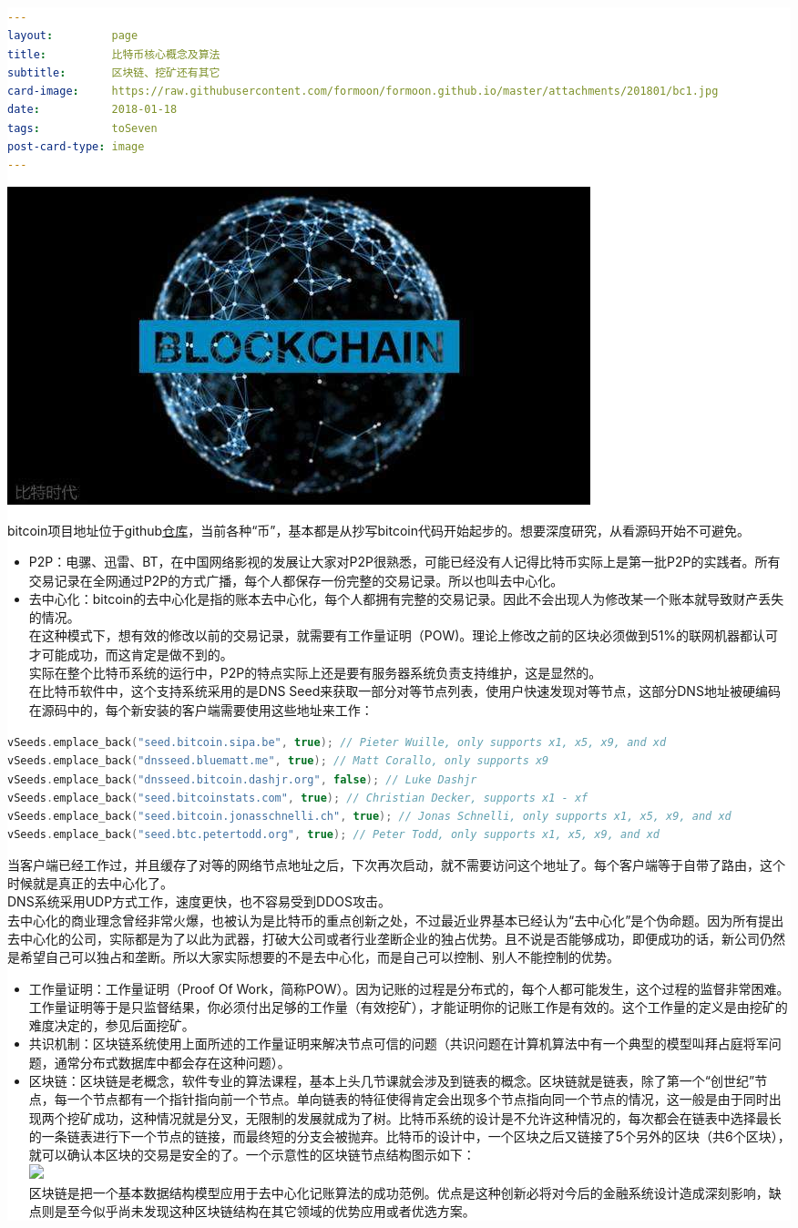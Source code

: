 ```yaml
---
layout:         page
title:          比特币核心概念及算法
subtitle:       区块链、挖矿还有其它
card-image:     https://raw.githubusercontent.com/formoon/formoon.github.io/master/attachments/201801/bc1.jpg
date:           2018-01-18
tags:           toSeven
post-card-type: image
---
```

![](https://raw.githubusercontent.com/formoon/formoon.github.io/master/attachments/201801/bc1.jpg)  

bitcoin项目地址位于github[仓库](https://github.com/bitcoin/bitcoin)，当前各种“币”，基本都是从抄写bitcoin代码开始起步的。想要深度研究，从看源码开始不可避免。  
* P2P：电骡、迅雷、BT，在中国网络影视的发展让大家对P2P很熟悉，可能已经没有人记得比特币实际上是第一批P2P的实践者。所有交易记录在全网通过P2P的方式广播，每个人都保存一份完整的交易记录。所以也叫去中心化。  
* 去中心化：bitcoin的去中心化是指的账本去中心化，每个人都拥有完整的交易记录。因此不会出现人为修改某一个账本就导致财产丢失的情况。  
在这种模式下，想有效的修改以前的交易记录，就需要有工作量证明（POW)。理论上修改之前的区块必须做到51%的联网机器都认可才可能成功，而这肯定是做不到的。  
实际在整个比特币系统的运行中，P2P的特点实际上还是要有服务器系统负责支持维护，这是显然的。  
在比特币软件中，这个支持系统采用的是DNS Seed来获取一部分对等节点列表，使用户快速发现对等节点，这部分DNS地址被硬编码在源码中的，每个新安装的客户端需要使用这些地址来工作：
```cpp
vSeeds.emplace_back("seed.bitcoin.sipa.be", true); // Pieter Wuille, only supports x1, x5, x9, and xd
vSeeds.emplace_back("dnsseed.bluematt.me", true); // Matt Corallo, only supports x9
vSeeds.emplace_back("dnsseed.bitcoin.dashjr.org", false); // Luke Dashjr
vSeeds.emplace_back("seed.bitcoinstats.com", true); // Christian Decker, supports x1 - xf
vSeeds.emplace_back("seed.bitcoin.jonasschnelli.ch", true); // Jonas Schnelli, only supports x1, x5, x9, and xd
vSeeds.emplace_back("seed.btc.petertodd.org", true); // Peter Todd, only supports x1, x5, x9, and xd
```
当客户端已经工作过，并且缓存了对等的网络节点地址之后，下次再次启动，就不需要访问这个地址了。每个客户端等于自带了路由，这个时候就是真正的去中心化了。  
DNS系统采用UDP方式工作，速度更快，也不容易受到DDOS攻击。  
去中心化的商业理念曾经非常火爆，也被认为是比特币的重点创新之处，不过最近业界基本已经认为“去中心化”是个伪命题。因为所有提出去中心化的公司，实际都是为了以此为武器，打破大公司或者行业垄断企业的独占优势。且不说是否能够成功，即便成功的话，新公司仍然是希望自己可以独占和垄断。所以大家实际想要的不是去中心化，而是自己可以控制、别人不能控制的优势。  
* 工作量证明：工作量证明（Proof Of Work，简称POW）。因为记账的过程是分布式的，每个人都可能发生，这个过程的监督非常困难。工作量证明等于是只监督结果，你必须付出足够的工作量（有效挖矿），才能证明你的记账工作是有效的。这个工作量的定义是由挖矿的难度决定的，参见后面挖矿。  
* 共识机制：区块链系统使用上面所述的工作量证明来解决节点可信的问题（共识问题在计算机算法中有一个典型的模型叫拜占庭将军问题，通常分布式数据库中都会存在这种问题）。  
* 区块链：区块链是老概念，软件专业的算法课程，基本上头几节课就会涉及到链表的概念。区块链就是链表，除了第一个“创世纪”节点，每一个节点都有一个指针指向前一个节点。单向链表的特征使得肯定会出现多个节点指向同一个节点的情况，这一般是由于同时出现两个挖矿成功，这种情况就是分叉，无限制的发展就成为了树。比特币系统的设计是不允许这种情况的，每次都会在链表中选择最长的一条链表进行下一个节点的链接，而最终短的分支会被抛弃。比特币的设计中，一个区块之后又链接了5个另外的区块（共6个区块），就可以确认本区块的交易是安全的了。一个示意性的区块链节点结构图示如下：  
![](http://news.btcfans.com/data/attachment/portal/201402/18/5.png)  
区块链是把一个基本数据结构模型应用于去中心化记账算法的成功范例。优点是这种创新必将对今后的金融系统设计造成深刻影响，缺点则是至今似乎尚未发现这种区块链结构在其它领域的优势应用或者优选方案。  